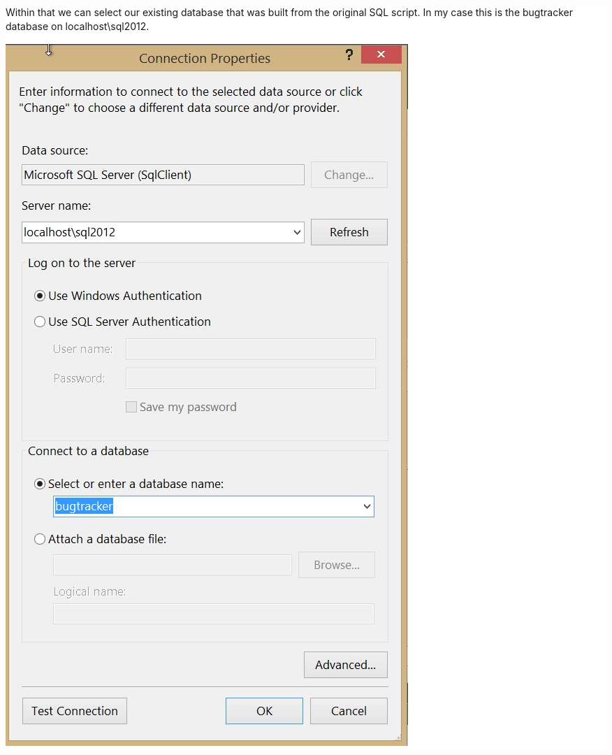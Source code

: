 Within that we can select our existing database that was built from the original SQL script. In my case this is the bugtracker database on localhost\sql2012.

![Select database](Images/import_select.jpg)
